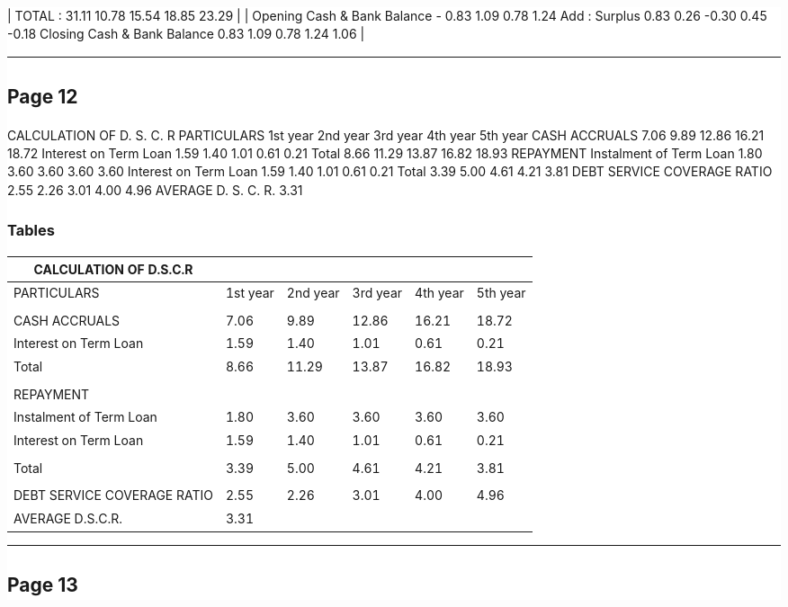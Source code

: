 | TOTAL : 31.11 10.78 15.54 18.85 23.29 |
| Opening Cash & Bank Balance - 0.83 1.09 0.78 1.24
Add : Surplus 0.83 0.26 -0.30 0.45 -0.18
Closing Cash & Bank Balance 0.83 1.09 0.78 1.24 1.06 |

---

## Page 12

CALCULATION OF D. S. C. R PARTICULARS 1st year 2nd year 3rd year 4th year 5th year CASH ACCRUALS 7.06 9.89 12.86 16.21 18.72 Interest on Term Loan 1.59 1.40 1.01 0.61 0.21 Total 8.66 11.29 13.87 16.82 18.93 REPAYMENT Instalment of Term Loan 1.80 3.60 3.60 3.60 3.60 Interest on Term Loan 1.59 1.40 1.01 0.61 0.21 Total 3.39 5.00 4.61 4.21 3.81 DEBT SERVICE COVERAGE RATIO 2.55 2.26 3.01 4.00 4.96 AVERAGE D. S. C. R. 3.31

### Tables

| CALCULATION OF D.S.C.R |  |  |  |  |  |
|---|---|---|---|---|---|
| PARTICULARS | 1st year | 2nd year | 3rd year | 4th year | 5th year |
|  |  |  |  |  |  |
| CASH ACCRUALS | 7.06 | 9.89 | 12.86 | 16.21 | 18.72 |
| Interest on Term Loan | 1.59 | 1.40 | 1.01 | 0.61 | 0.21 |
| Total | 8.66 | 11.29 | 13.87 | 16.82 | 18.93 |
|  |  |  |  |  |  |
| REPAYMENT |  |  |  |  |  |
| Instalment of Term Loan | 1.80 | 3.60 | 3.60 | 3.60 | 3.60 |
| Interest on Term Loan | 1.59 | 1.40 | 1.01 | 0.61 | 0.21 |
|  |  |  |  |  |  |
| Total | 3.39 | 5.00 | 4.61 | 4.21 | 3.81 |
|  |  |  |  |  |  |
| DEBT SERVICE COVERAGE RATIO | 2.55 | 2.26 | 3.01 | 4.00 | 4.96 |
| AVERAGE D.S.C.R. | 3.31 |  |  |  |  |

---

## Page 13
